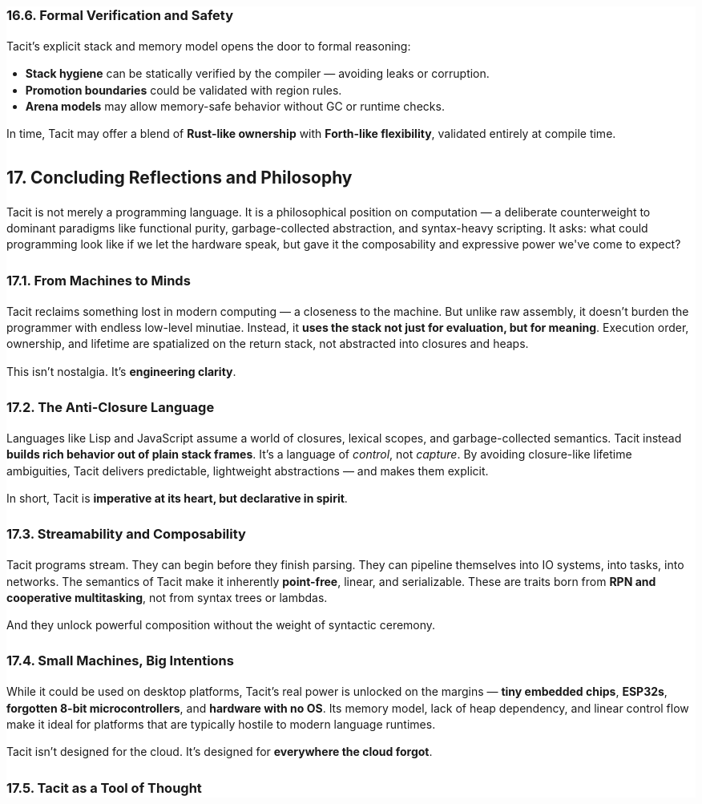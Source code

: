 ### 16.6. **Formal Verification and Safety**

Tacit’s explicit stack and memory model opens the door to formal reasoning:

* **Stack hygiene** can be statically verified by the compiler — avoiding leaks or corruption.
* **Promotion boundaries** could be validated with region rules.
* **Arena models** may allow memory-safe behavior without GC or runtime checks.

In time, Tacit may offer a blend of **Rust-like ownership** with **Forth-like flexibility**, validated entirely at compile time.

## **17. Concluding Reflections and Philosophy**

Tacit is not merely a programming language. It is a philosophical position on computation — a deliberate counterweight to dominant paradigms like functional purity, garbage-collected abstraction, and syntax-heavy scripting. It asks: what could programming look like if we let the hardware speak, but gave it the composability and expressive power we've come to expect?

### 17.1. **From Machines to Minds**

Tacit reclaims something lost in modern computing — a closeness to the machine. But unlike raw assembly, it doesn’t burden the programmer with endless low-level minutiae. Instead, it **uses the stack not just for evaluation, but for meaning**. Execution order, ownership, and lifetime are spatialized on the return stack, not abstracted into closures and heaps.

This isn’t nostalgia. It’s **engineering clarity**.

### 17.2. **The Anti-Closure Language**

Languages like Lisp and JavaScript assume a world of closures, lexical scopes, and garbage-collected semantics. Tacit instead **builds rich behavior out of plain stack frames**. It’s a language of *control*, not *capture*. By avoiding closure-like lifetime ambiguities, Tacit delivers predictable, lightweight abstractions — and makes them explicit.

In short, Tacit is **imperative at its heart, but declarative in spirit**.

### 17.3. **Streamability and Composability**

Tacit programs stream. They can begin before they finish parsing. They can pipeline themselves into IO systems, into tasks, into networks. The semantics of Tacit make it inherently **point-free**, linear, and serializable. These are traits born from **RPN and cooperative multitasking**, not from syntax trees or lambdas.

And they unlock powerful composition without the weight of syntactic ceremony.

### 17.4. **Small Machines, Big Intentions**

While it could be used on desktop platforms, Tacit’s real power is unlocked on the margins — **tiny embedded chips**, **ESP32s**, **forgotten 8-bit microcontrollers**, and **hardware with no OS**. Its memory model, lack of heap dependency, and linear control flow make it ideal for platforms that are typically hostile to modern language runtimes.

Tacit isn’t designed for the cloud. It’s designed for **everywhere the cloud forgot**.

### 17.5. **Tacit as a Tool of Thought**
